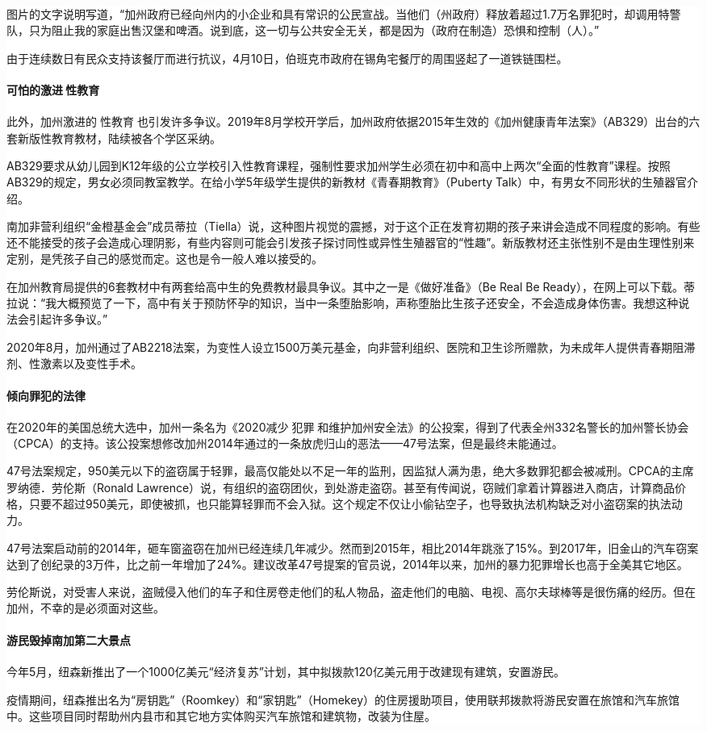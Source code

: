  图片的文字说明写道，“加州政府已经向州内的小企业和具有常识的公民宣战。当他们（州政府）释放着超过1.7万名罪犯时，却调用特警队，只为阻止我的家庭出售汉堡和啤酒。说到底，这一切与公共安全无关，都是因为（政府在制造）恐惧和控制（人）。”
</p>
<p>
 由于连续数日有民众支持该餐厅而进行抗议，4月10日，伯班克市政府在锡角宅餐厅的周围竖起了一道铁链围栏。
</p>
<h4>
 可怕的激进
 <ok href="https://www.epochtimes.com/gb/tag/%E6%80%A7%E6%95%99%E8%82%B2.html">
  性教育
 </ok>
</h4>
<p>
 此外，加州激进的
 <ok href="https://www.epochtimes.com/gb/tag/%E6%80%A7%E6%95%99%E8%82%B2.html">
  性教育
 </ok>
 也引发许多争议。2019年8月学校开学后，加州政府依据2015年生效的《加州健康青年法案》（AB329）出台的六套新版性教育教材，陆续被各个学区采纳。
</p>
<p>
 AB329要求从幼儿园到K12年级的公立学校引入性教育课程，强制性要求加州学生必须在初中和高中上两次“全面的性教育”课程。按照AB329的规定，男女必须同教室教学。在给小学5年级学生提供的新教材《青春期教育》（Puberty Talk）中，有男女不同形状的生殖器官介绍。
</p>
<p>
 南加非营利组织“金橙基金会”成员蒂拉（Tiella）说，这种图片视觉的震撼，对于这个正在发育初期的孩子来讲会造成不同程度的影响。有些还不能接受的孩子会造成心理阴影，有些内容则可能会引发孩子探讨同性或异性生殖器官的“性趣”。新版教材还主张性别不是由生理性别来定别，是凭孩子自己的感觉而定。这也是令一般人难以接受的。
</p>
<p>
 在加州教育局提供的6套教材中有两套给高中生的免费教材最具争议。其中之一是《做好准备》（Be Real Be Ready），在网上可以下载。蒂拉说：“我大概预览了一下，高中有关于预防怀孕的知识，当中一条堕胎影响，声称堕胎比生孩子还安全，不会造成身体伤害。我想这种说法会引起许多争议。”
</p>
<p>
 2020年8月，加州通过了AB2218法案，为变性人设立1500万美元基金，向非营利组织、医院和卫生诊所赠款，为未成年人提供青春期阻滞剂、性激素以及变性手术。
</p>
<h4>
 倾向罪犯的法律
</h4>
<p>
 在2020年的美国总统大选中，加州一条名为《2020减少
 <ok href="https://www.epochtimes.com/gb/tag/%E7%8A%AF%E7%BD%AA.html">
  犯罪
 </ok>
 和维护加州安全法》的公投案，得到了代表全州332名警长的加州警长协会（CPCA）的支持。该公投案想修改加州2014年通过的一条放虎归山的恶法——47号法案，但是最终未能通过。
</p>
<p>
 47号法案规定，950美元以下的盗窃属于轻罪，最高仅能处以不足一年的监刑，因监狱人满为患，绝大多数罪犯都会被减刑。CPCA的主席罗纳德．劳伦斯（Ronald Lawrence）说，有组织的盗窃团伙，到处游走盗窃。甚至有传闻说，窃贼们拿着计算器进入商店，计算商品价格，只要不超过950美元，即使被抓，也只能算轻罪而不会入狱。这个规定不仅让小偷钻空子，也导致执法机构缺乏对小盗窃案的执法动力。
</p>
<p>
 47号法案启动前的2014年，砸车窗盗窃在加州已经连续几年减少。然而到2015年，相比2014年跳涨了15%。到2017年，旧金山的汽车窃案达到了创纪录的3万件，比之前一年增加了24%。建议改革47号提案的官员说，2014年以来，加州的暴力犯罪增长也高于全美其它地区。
</p>
<p>
 劳伦斯说，对受害人来说，盗贼侵入他们的车子和住房卷走他们的私人物品，盗走他们的电脑、电视、高尔夫球棒等是很伤痛的经历。但在加州，不幸的是必须面对这些。
</p>
<h4>
 游民毁掉南加第二大景点
</h4>
<p>
 今年5月，纽森新推出了一个1000亿美元“经济复苏”计划，其中拟拨款120亿美元用于改建现有建筑，安置游民。
</p>
<p>
 疫情期间，纽森推出名为“房钥匙”（Roomkey）和“家钥匙”（Homekey）的住房援助项目，使用联邦拨款将游民安置在旅馆和汽车旅馆中。这些项目同时帮助州内县市和其它地方实体购买汽车旅馆和建筑物，改装为住屋。